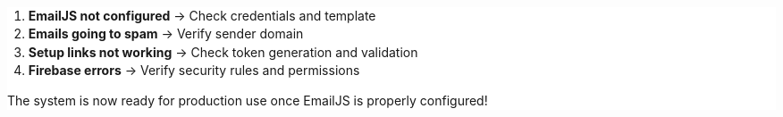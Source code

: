 1. **EmailJS not configured** → Check credentials and template
2. **Emails going to spam** → Verify sender domain
3. **Setup links not working** → Check token generation and validation
4. **Firebase errors** → Verify security rules and permissions

The system is now ready for production use once EmailJS is properly configured!

